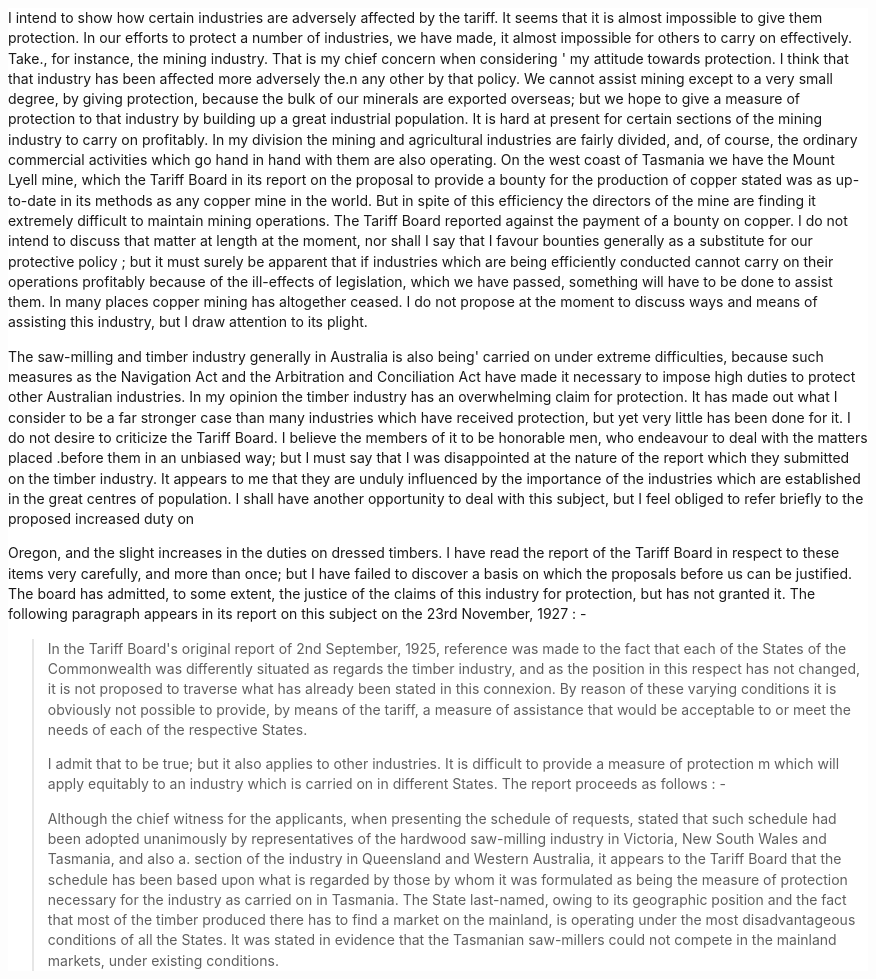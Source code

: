 I intend to show how certain industries are adversely affected by the tariff. It seems that it is almost impossible to give them protection. In our efforts to protect a number of industries, we have made, it almost impossible for others to carry on effectively. Take., for instance, the mining industry. That is my chief concern when considering ' my attitude towards protection. I think that that industry has been affected more adversely the.n any other by that policy. We cannot assist mining except to a very small degree, by giving protection, because the bulk of our minerals are exported overseas; but we hope to give a measure of protection to that industry by building up a great industrial population. It is hard at present for certain sections of the mining industry to carry on profitably. In my division the mining and agricultural industries are fairly divided, and, of course, the ordinary commercial activities which go hand in hand with them are also operating. On the west coast of Tasmania we have the Mount Lyell mine, which the Tariff Board in its report on the proposal to provide a bounty for the production of copper stated was as up-to-date in its methods as any copper mine in the world. But in spite of this efficiency the directors of the mine are finding it extremely difficult to maintain mining operations. The Tariff Board reported against the payment of a bounty on copper. I do not intend to discuss that matter at length at the moment, nor shall I say that I favour bounties generally as a substitute for our protective policy ; but it must surely be apparent that if industries which are being efficiently conducted cannot carry on their operations profitably because of the ill-effects of legislation, which we have passed, something will have to be done to assist them. In many places copper mining has altogether ceased. I do not propose at the moment to discuss ways and means of assisting this industry, but I draw attention to its plight. 

The saw-milling and timber industry generally in Australia is also being' carried on under extreme difficulties, because such measures as the Navigation Act and the Arbitration and Conciliation Act have made it necessary to impose high duties to protect other Australian industries. In my opinion the timber industry has an overwhelming claim for protection. It has made out what I consider to be a far stronger case than many industries which have received protection, but yet very little has been done for it. I do not desire to criticize the Tariff Board. I believe the members of it to be honorable men, who endeavour to deal with the matters placed .before them in an unbiased way; but I must say that I was disappointed at the nature of the report which they submitted on the timber industry. It appears to me that they are unduly influenced by the importance of the industries which are established in the great centres of population. I shall have another opportunity to deal with this subject, but I feel obliged to refer briefly to the proposed increased duty on 

Oregon, and the slight increases in the duties on dressed timbers. I have read the report of the Tariff Board in respect to these items very carefully, and more than once; but I have failed to discover a basis on which the proposals before us can be justified. The board has admitted, to some extent, the justice of the claims of this industry for protection, but has not granted it. The following paragraph appears in its report on this subject on the 23rd November, 1927 : - 

  >In the Tariff Board's original report of 2nd September, 1925, reference was made to the fact that each of the States of the Commonwealth was differently situated as regards the timber industry, and as the position in this respect has not changed, it is not proposed to traverse what has already been stated in this connexion. By reason of these varying conditions it is obviously not possible to provide, by means of the tariff, a measure of assistance that would be acceptable to or meet the needs of each of the respective States. 
  >
  >I admit that to be true; but it also applies to other industries. It is difficult to provide a measure of protection m which will apply equitably to an industry which is carried on in different States. The report proceeds as follows : - 
  >
  >Although the chief witness for the applicants, when presenting the schedule of requests, stated that such schedule had been adopted unanimously by representatives of the hardwood saw-milling industry in Victoria, New South Wales and Tasmania, and also a. section of the industry in Queensland and Western Australia, it appears to the Tariff Board that the schedule has been based upon what is regarded by those by whom it was formulated as being the measure of protection necessary for the industry as carried on in Tasmania. The State last-named, owing to its geographic position and the fact that most of the timber produced there has to find a market on the mainland, is operating under the most disadvantageous conditions of all the States. It was stated in evidence that the Tasmanian saw-millers could not compete in the mainland markets, under existing conditions. 
  >